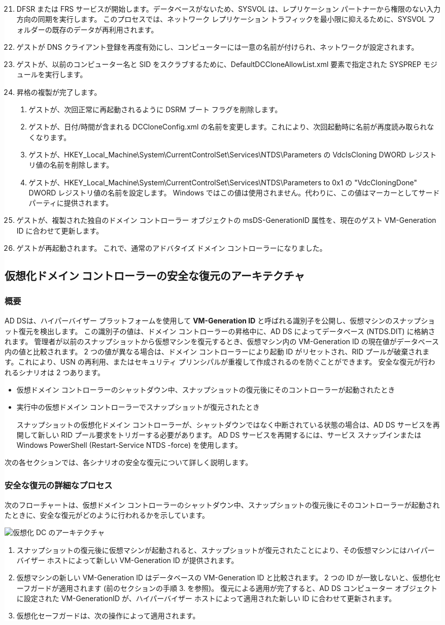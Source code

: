 21. DFSR または FRS サービスが開始します。データベースがないため、SYSVOL は、レプリケーション パートナーから権限のない入力方向の同期を実行します。 このプロセスでは、ネットワーク レプリケーション トラフィックを最小限に抑えるために、SYSVOL フォルダーの既存のデータが再利用されます。  
  
22. ゲストが DNS クライアント登録を再度有効にし、コンピューターには一意の名前が付けられ、ネットワークが設定されます。  
  
23. ゲストが、以前のコンピューター名と SID をスクラブするために、DefaultDCCloneAllowList.xml <SysprepInformation> 要素で指定された SYSPREP モジュールを実行します。  
  
24. 昇格の複製が完了します。  
  
    1.  ゲストが、次回正常に再起動されるように DSRM ブート フラグを削除します。  
  
    2.  ゲストが、日付/時間が含まれる DCCloneConfig.xml の名前を変更します。これにより、次回起動時に名前が再度読み取られなくなります。  
  
    3.  ゲストが、HKEY_Local_Machine\System\CurrentControlSet\Services\NTDS\Parameters の VdcIsCloning DWORD レジストリ値の名前を削除します。  
  
    4.  ゲストが、HKEY_Local_Machine\System\CurrentControlSet\Services\NTDS\Parameters to 0x1 の "VdcCloningDone" DWORD レジストリ値の名前を設定します。 Windows ではこの値は使用されません。代わりに、この値はマーカーとしてサード パーティに提供されます。  
  
25. ゲストが、複製された独自のドメイン コントローラー オブジェクトの msDS-GenerationID 属性を、現在のゲスト VM-Generation ID に合わせて更新します。  
  
26. ゲストが再起動されます。 これで、通常のアドバタイズ ドメイン コントローラーになりました。  
  
## <a name="virtualized-domain-controller-safe-restore-architecture"></a><a name="BKMK_SafeRestoreArch"></a>仮想化ドメイン コントローラーの安全な復元のアーキテクチャ  
  
### <a name="overview"></a>概要  
AD DSは、ハイパーバイザー プラットフォームを使用して **VM-Generation ID** と呼ばれる識別子を公開し、仮想マシンのスナップショット復元を検出します。 この識別子の値は、ドメイン コントローラーの昇格中に、AD DS によってデータベース (NTDS.DIT) に格納されます。 管理者が以前のスナップショットから仮想マシンを復元するとき、仮想マシン内の VM-Generation ID の現在値がデータベース内の値と比較されます。 2 つの値が異なる場合は、ドメイン コントローラーにより起動 ID がリセットされ、RID プールが破棄されます。これにより、USN の再利用、またはセキュリティ プリンシパルが重複して作成されるのを防ぐことができます。 安全な復元が行われるシナリオは 2 つあります。  
  
-   仮想ドメイン コントローラーのシャットダウン中、スナップショットの復元後にそのコントローラーが起動されたとき  
  
-   実行中の仮想ドメイン コントローラーでスナップショットが復元されたとき  
  
    スナップショットの仮想化ドメイン コントローラーが、シャットダウンではなく中断されている状態の場合は、AD DS サービスを再開して新しい RID プール要求をトリガーする必要があります。 AD DS サービスを再開するには、サービス スナップインまたは Windows PowerShell (Restart-Service NTDS -force) を使用します。  
  
次の各セクションでは、各シナリオの安全な復元について詳しく説明します。  
  
### <a name="safe-restore-detailed-processing"></a>安全な復元の詳細なプロセス  
次のフローチャートは、仮想ドメイン コントローラーのシャットダウン中、スナップショットの復元後にそのコントローラーが起動されたときに、安全な復元がどのように行われるかを示しています。  
  
![仮想化 DC のアーキテクチャ](media/Virtualized-Domain-Controller-Architecture/ADDS_VDC_VirtualizationSafeguardsDuringNormalBoot.png)  
  
1.  スナップショットの復元後に仮想マシンが起動されると、スナップショットが復元されたことにより、その仮想マシンにはハイパーバイザー ホストによって新しい VM-Generation ID が提供されます。  
  
2.  仮想マシンの新しい VM-Generation ID はデータベースの VM-Generation ID と比較されます。 2 つの ID が一致しないと、仮想化セーフガードが適用されます (前のセクションの手順 3. を参照)。 復元による適用が完了すると、AD DS コンピューター オブジェクトに設定された VM-GenerationID が、ハイパーバイザー ホストによって適用された新しい ID に合わせて更新されます。  
  
3.  仮想化セーフガードは、次の操作によって適用されます。  
  
